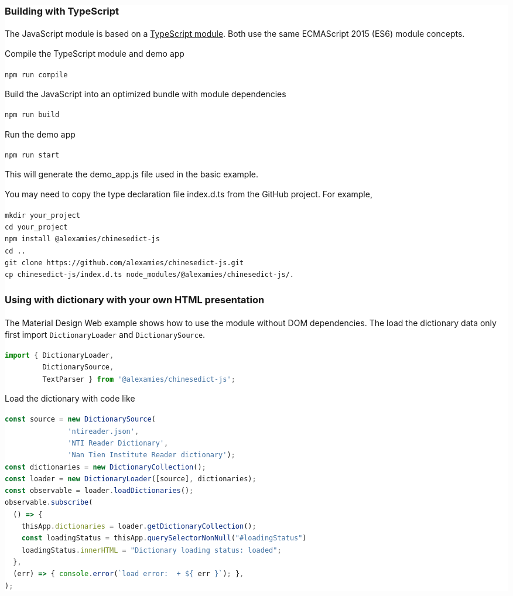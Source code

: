 ### Building with TypeScript
The JavaScript module is based on a [TypeScript
module](https://www.typescriptlang.org/docs/handbook/modules.html).  Both
use the same ECMAScript 2015 (ES6) module concepts.

Compile the TypeScript module and demo app

```shell
npm run compile
```

Build the JavaScript into an optimized bundle with module dependencies

```shell
npm run build
```

Run the demo app

```shell
npm run start
```

This will generate the demo_app.js file used in the basic example.

You may need to copy the type declaration file index.d.ts from the GitHub
project. For example,

```shell
mkdir your_project
cd your_project
npm install @alexamies/chinesedict-js
cd ..
git clone https://github.com/alexamies/chinesedict-js.git
cp chinesedict-js/index.d.ts node_modules/@alexamies/chinesedict-js/.
```

### Using with dictionary with your own HTML presentation

The Material Design Web example shows how to use the module without DOM
dependencies. The load the dictionary data only first import `DictionaryLoader`
and `DictionarySource`.

```JavaScript
import { DictionaryLoader,
         DictionarySource,
         TextParser } from '@alexamies/chinesedict-js';
````

Load the dictionary with code like

```JavaScript
const source = new DictionarySource(
               'ntireader.json',
               'NTI Reader Dictionary',
               'Nan Tien Institute Reader dictionary');
const dictionaries = new DictionaryCollection();
const loader = new DictionaryLoader([source], dictionaries);
const observable = loader.loadDictionaries();
observable.subscribe(
  () => { 
    thisApp.dictionaries = loader.getDictionaryCollection();
    const loadingStatus = thisApp.querySelectorNonNull("#loadingStatus")
    loadingStatus.innerHTML = "Dictionary loading status: loaded";
  },
  (err) => { console.error(`load error:  + ${ err }`); },
);
```
